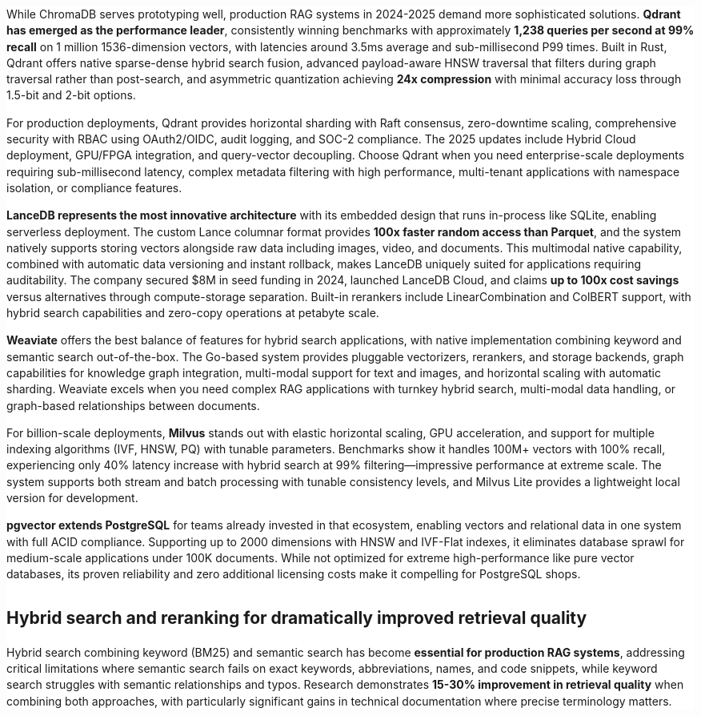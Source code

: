 While ChromaDB serves prototyping well, production RAG systems in 2024-2025 demand more sophisticated solutions. **Qdrant has emerged as the performance leader**, consistently winning benchmarks with approximately **1,238 queries per second at 99% recall** on 1 million 1536-dimension vectors, with latencies around 3.5ms average and sub-millisecond P99 times. Built in Rust, Qdrant offers native sparse-dense hybrid search fusion, advanced payload-aware HNSW traversal that filters during graph traversal rather than post-search, and asymmetric quantization achieving **24x compression** with minimal accuracy loss through 1.5-bit and 2-bit options.

For production deployments, Qdrant provides horizontal sharding with Raft consensus, zero-downtime scaling, comprehensive security with RBAC using OAuth2/OIDC, audit logging, and SOC-2 compliance. The 2025 updates include Hybrid Cloud deployment, GPU/FPGA integration, and query-vector decoupling. Choose Qdrant when you need enterprise-scale deployments requiring sub-millisecond latency, complex metadata filtering with high performance, multi-tenant applications with namespace isolation, or compliance features.

**LanceDB represents the most innovative architecture** with its embedded design that runs in-process like SQLite, enabling serverless deployment. The custom Lance columnar format provides **100x faster random access than Parquet**, and the system natively supports storing vectors alongside raw data including images, video, and documents. This multimodal native capability, combined with automatic data versioning and instant rollback, makes LanceDB uniquely suited for applications requiring auditability. The company secured $8M in seed funding in 2024, launched LanceDB Cloud, and claims **up to 100x cost savings** versus alternatives through compute-storage separation. Built-in rerankers include LinearCombination and ColBERT support, with hybrid search capabilities and zero-copy operations at petabyte scale.

**Weaviate** offers the best balance of features for hybrid search applications, with native implementation combining keyword and semantic search out-of-the-box. The Go-based system provides pluggable vectorizers, rerankers, and storage backends, graph capabilities for knowledge graph integration, multi-modal support for text and images, and horizontal scaling with automatic sharding. Weaviate excels when you need complex RAG applications with turnkey hybrid search, multi-modal data handling, or graph-based relationships between documents.

For billion-scale deployments, **Milvus** stands out with elastic horizontal scaling, GPU acceleration, and support for multiple indexing algorithms (IVF, HNSW, PQ) with tunable parameters. Benchmarks show it handles 100M+ vectors with 100% recall, experiencing only 40% latency increase with hybrid search at 99% filtering—impressive performance at extreme scale. The system supports both stream and batch processing with tunable consistency levels, and Milvus Lite provides a lightweight local version for development.

**pgvector extends PostgreSQL** for teams already invested in that ecosystem, enabling vectors and relational data in one system with full ACID compliance. Supporting up to 2000 dimensions with HNSW and IVF-Flat indexes, it eliminates database sprawl for medium-scale applications under 100K documents. While not optimized for extreme high-performance like pure vector databases, its proven reliability and zero additional licensing costs make it compelling for PostgreSQL shops.

## Hybrid search and reranking for dramatically improved retrieval quality

Hybrid search combining keyword (BM25) and semantic search has become **essential for production RAG systems**, addressing critical limitations where semantic search fails on exact keywords, abbreviations, names, and code snippets, while keyword search struggles with semantic relationships and typos. Research demonstrates **15-30% improvement in retrieval quality** when combining both approaches, with particularly significant gains in technical documentation where precise terminology matters.
